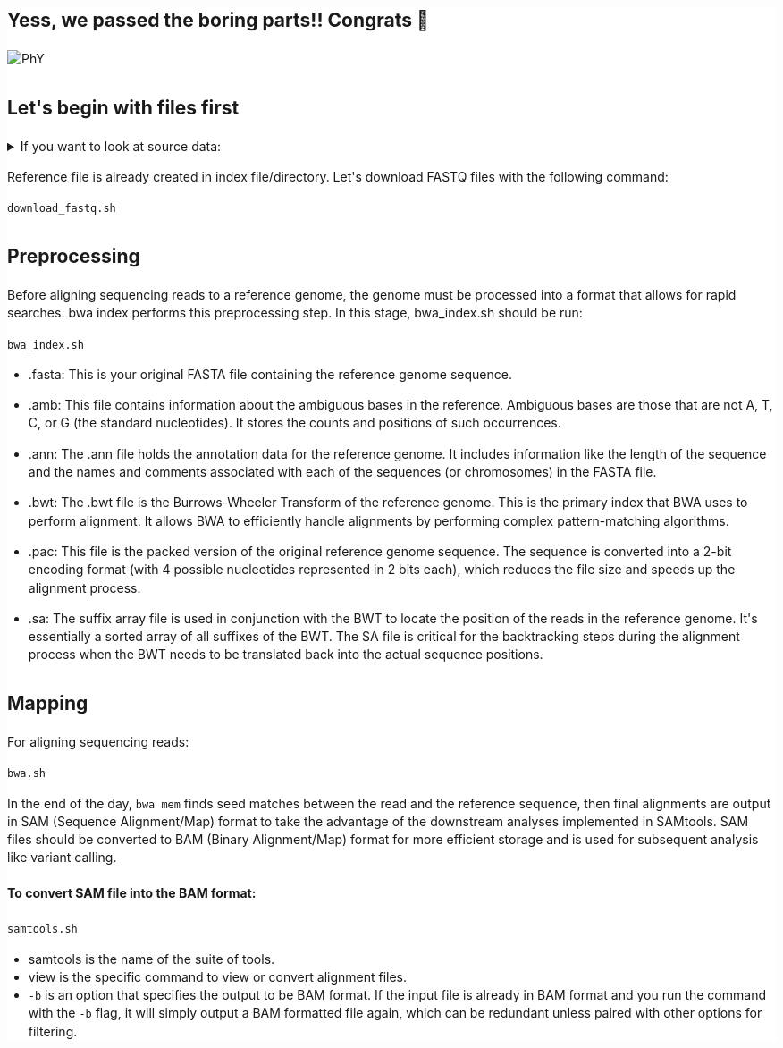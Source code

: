 
## Yess, we passed the boring parts!! Congrats 🍻
![PhY](https://github.com/btayhan/Alignment-BWA/assets/144340455/9a9463df-e82f-40ef-8b51-20fe6e3b7eae)


##  Let's begin with files first

<details><summary>If you want to look at source data: </summary></details>

Reference file is already created in index file/directory. Let's download FASTQ files with the following command: 

```
download_fastq.sh
```
## Preprocessing
Before aligning sequencing reads to a reference genome, the genome must be processed into a format that allows for rapid searches. bwa index performs this preprocessing step. In this stage, bwa_index.sh should be run:

```
bwa_index.sh
```
- .fasta: This is your original FASTA file containing the reference genome sequence.

- .amb: This file contains information about the ambiguous bases in the reference. Ambiguous bases are those that are not A, T, C, or G (the standard nucleotides). It stores the counts and positions of such occurrences.

- .ann: The .ann file holds the annotation data for the reference genome. It includes information like the length of the sequence and the names and comments associated with each of the sequences (or chromosomes) in the FASTA file.

- .bwt: The .bwt file is the Burrows-Wheeler Transform of the reference genome. This is the primary index that BWA uses to perform alignment. It allows BWA to efficiently handle alignments by performing complex pattern-matching algorithms.

- .pac: This file is the packed version of the original reference genome sequence. The sequence is converted into a 2-bit encoding format (with 4 possible nucleotides represented in 2 bits each), which reduces the file size and speeds up the alignment process.

- .sa: The suffix array file is used in conjunction with the BWT to locate the position of the reads in the reference genome. It's essentially a sorted array of all suffixes of the BWT. The SA file is critical for the backtracking steps during the alignment process when the BWT needs to be translated back into the actual sequence positions.


## Mapping
 For aligning sequencing reads:
 ```
bwa.sh
```
In the end of the day, `bwa mem` finds seed matches between the read and the reference sequence, then final alignments are output in SAM (Sequence Alignment/Map) format to take the advantage of the downstream analyses implemented in SAMtools.
SAM files should be converted to BAM (Binary Alignment/Map) format for more efficient storage and is used for subsequent analysis like variant calling.
#### To convert SAM file into the BAM format:
```
samtools.sh
```
- samtools is the name of the suite of tools.
- view is the specific command to view or convert alignment files.
- `-b` is an option that specifies the output to be BAM format. If the input file is already in BAM format and you run the command with the `-b` flag, it will simply output a BAM formatted file again, which can be redundant unless paired with other options for filtering.